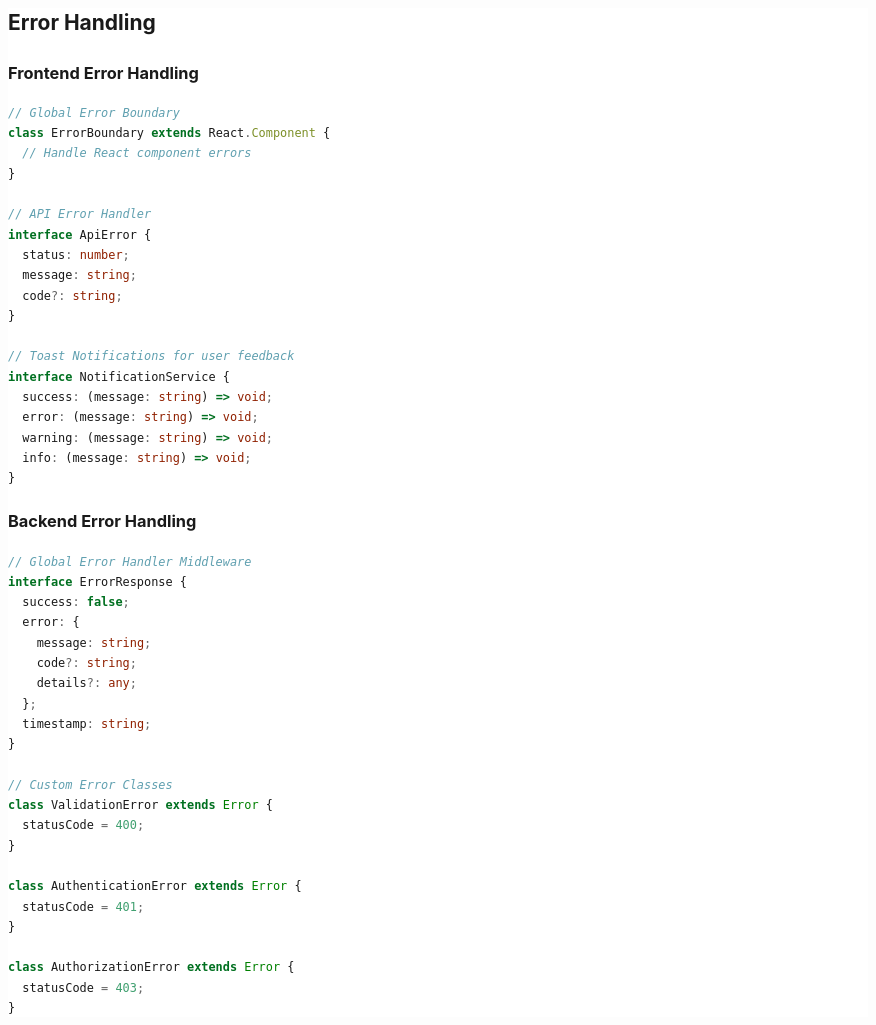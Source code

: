 ## Error Handling

### Frontend Error Handling
```typescript
// Global Error Boundary
class ErrorBoundary extends React.Component {
  // Handle React component errors
}

// API Error Handler
interface ApiError {
  status: number;
  message: string;
  code?: string;
}

// Toast Notifications for user feedback
interface NotificationService {
  success: (message: string) => void;
  error: (message: string) => void;
  warning: (message: string) => void;
  info: (message: string) => void;
}
```

### Backend Error Handling
```typescript
// Global Error Handler Middleware
interface ErrorResponse {
  success: false;
  error: {
    message: string;
    code?: string;
    details?: any;
  };
  timestamp: string;
}

// Custom Error Classes
class ValidationError extends Error {
  statusCode = 400;
}

class AuthenticationError extends Error {
  statusCode = 401;
}

class AuthorizationError extends Error {
  statusCode = 403;
}
```
